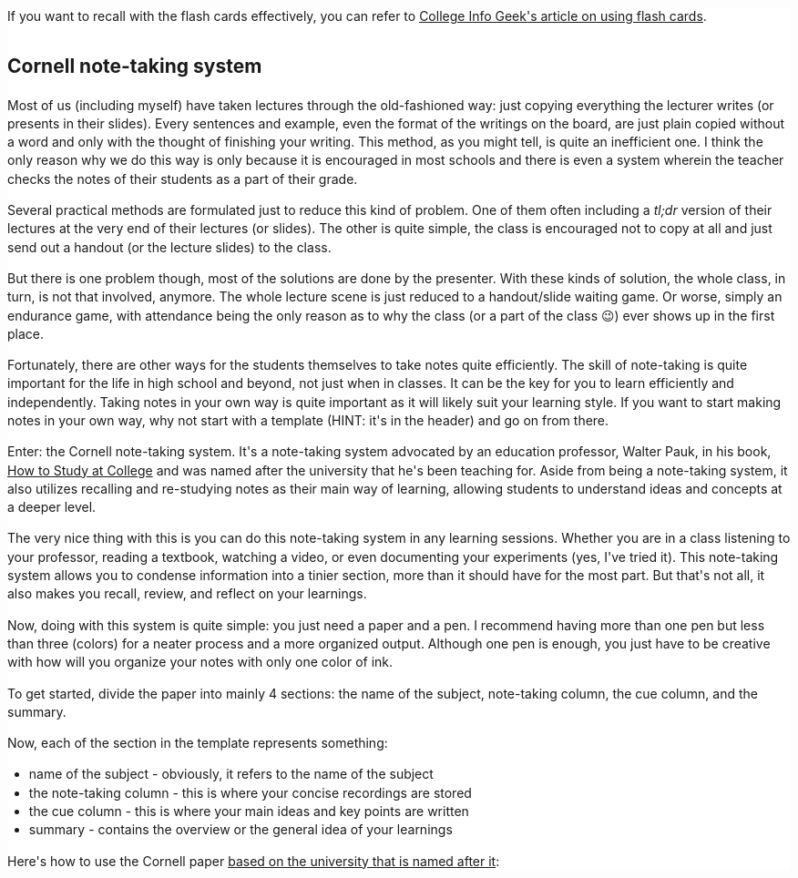 If you want to recall with the flash cards effectively, you can refer to [College Info Geek's article on using flash cards](https://collegeinfogeek.com/flash-card-study-tips/).

## Cornell note-taking system
Most of us (including myself) have taken lectures through the old-fashioned way: just copying everything the lecturer writes (or presents in their slides). Every sentences and example, even the format of the writings on the board, are just plain copied without a word and only with the thought of finishing your writing. This method, as you might tell, is quite an inefficient one. I think the only reason why we do this way is only because it is encouraged in most schools and there is even a system wherein the teacher checks the notes of their students as a part of their grade. 

Several practical methods are formulated just to reduce this kind of problem. One of them often including a *tl;dr* version of their lectures at the very end of their lectures (or slides). The other is quite simple, the class is encouraged not to copy at all and just send out a handout (or the lecture slides) to the class.

But there is one problem though, most of the solutions are done by the presenter. With these kinds of solution, the whole class, in turn, is not that involved, anymore. The whole lecture scene is just reduced to a handout/slide waiting game. Or worse, simply an endurance game, with attendance being the only reason as to why the class (or a part of the class 😉) ever shows up in the first place.

Fortunately, there are other ways for the students themselves to take notes quite efficiently. The skill of note-taking is quite important for the life in high school and beyond, not just when in classes. It can be the key for you to learn efficiently and independently. Taking notes in your own way is quite important as it will likely suit your learning style. If you want to start making notes in your own way, why not start with a template (HINT: it's in the header) and go on from there.

Enter: the Cornell note-taking system. It's a note-taking system advocated by an education professor, Walter Pauk, in his book, [How to Study at College](https://www.goodreads.com/book/show/15942191-how-to-study-in-college) and was named after the university that he's been teaching for. Aside from being a note-taking system, it also utilizes recalling and re-studying notes as their main way of learning, allowing students to understand ideas and concepts at a deeper level.

The very nice thing with this is you can do this note-taking system in any learning sessions. Whether you are in a class listening to your professor, reading a textbook, watching a video, or even documenting your experiments (yes, I've tried it). This note-taking system allows you to condense information into a tinier section, more than it should have for the most part. But that's not all, it also makes you recall, review, and reflect on your learnings.

Now, doing with this system is quite simple: you just need a paper and a pen. I recommend having more than one pen but less than three (colors) for a neater process and a more organized output. Although one pen is enough, you just have to be creative with how will you organize your notes with only one color of ink.

To get started, divide the paper into mainly 4 sections: the name of the subject, note-taking column, the cue column, and the summary.

Now, each of the section in the template represents something:

- name of the subject - obviously, it refers to the name of the subject
- the note-taking column - this is where your concise recordings are stored
- the cue column - this is where your main ideas and key points are written
- summary - contains the overview or the general idea of your learnings

Here's how to use the Cornell paper [based on the university that is named after it](http://lsc.cornell.edu/notes.html):
